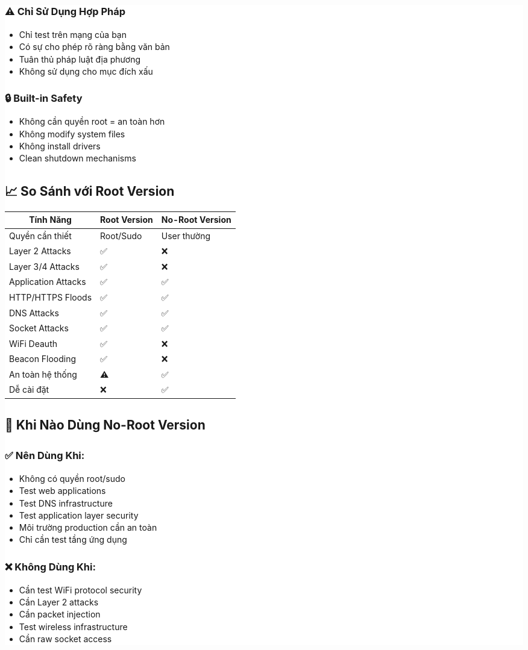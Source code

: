 ### **⚠️ Chỉ Sử Dụng Hợp Pháp**
- Chỉ test trên mạng của bạn
- Có sự cho phép rõ ràng bằng văn bản
- Tuân thủ pháp luật địa phương
- Không sử dụng cho mục đích xấu

### **🔒 Built-in Safety**
- Không cần quyền root = an toàn hơn
- Không modify system files
- Không install drivers
- Clean shutdown mechanisms

## 📈 **So Sánh với Root Version**

| Tính Năng | Root Version | No-Root Version |
|------------|--------------|-----------------|
| Quyền cần thiết | Root/Sudo | User thường |
| Layer 2 Attacks | ✅ | ❌ |
| Layer 3/4 Attacks | ✅ | ❌ |
| Application Attacks | ✅ | ✅ |
| HTTP/HTTPS Floods | ✅ | ✅ |
| DNS Attacks | ✅ | ✅ |
| Socket Attacks | ✅ | ✅ |
| WiFi Deauth | ✅ | ❌ |
| Beacon Flooding | ✅ | ❌ |
| An toàn hệ thống | ⚠️ | ✅ |
| Dễ cài đặt | ❌ | ✅ |

## 🎯 **Khi Nào Dùng No-Root Version**

### **✅ Nên Dùng Khi:**
- Không có quyền root/sudo
- Test web applications
- Test DNS infrastructure  
- Test application layer security
- Môi trường production cần an toàn
- Chỉ cần test tầng ứng dụng

### **❌ Không Dùng Khi:**
- Cần test WiFi protocol security
- Cần Layer 2 attacks
- Cần packet injection
- Test wireless infrastructure
- Cần raw socket access
